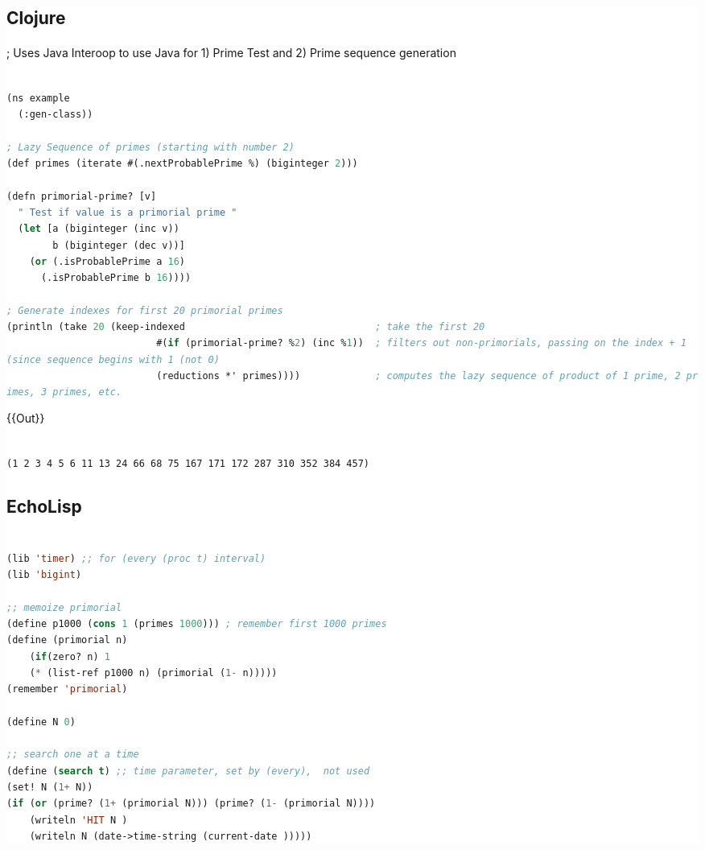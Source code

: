 

## Clojure

; Uses Java Interoop to use Java for 1) Prime Test and 2) Prime sequence generation

```lisp

(ns example
  (:gen-class))

; Lazy Sequence of primes (starting with number 2)
(def primes (iterate #(.nextProbablePrime %) (biginteger 2)))

(defn primorial-prime? [v]
  " Test if value is a primorial prime "
  (let [a (biginteger (inc v))
        b (biginteger (dec v))]
    (or (.isProbablePrime a 16)
      (.isProbablePrime b 16))))

; Generate indexes for first 20 primorial primes
(println (take 20 (keep-indexed                                 ; take the first 20
                          #(if (primorial-prime? %2) (inc %1))  ; filters out non-primorials, passing on the index + 1 (since sequence begins with 1 (not 0)
                          (reductions *' primes))))             ; computes the lazy sequence of product of 1 prime, 2 primes, 3 primes, etc.


```

{{Out}}

```txt

(1 2 3 4 5 6 11 13 24 66 68 75 167 171 172 287 310 352 384 457)

```


## EchoLisp


```lisp

(lib 'timer) ;; for (every (proc t) interval)
(lib 'bigint)

;; memoize primorial
(define p1000 (cons 1 (primes 1000))) ; remember first 1000 primes
(define (primorial n) 
    (if(zero? n) 1 
    (* (list-ref p1000 n) (primorial (1- n)))))
(remember 'primorial)

(define N 0)

;; search one at a time
(define (search t) ;; time parameter, set by (every),  not used
(set! N (1+ N)) 
(if (or (prime? (1+ (primorial N))) (prime? (1- (primorial N)))) 
	(writeln 'HIT N )
 	(writeln N (date->time-string (current-date )))))

```
